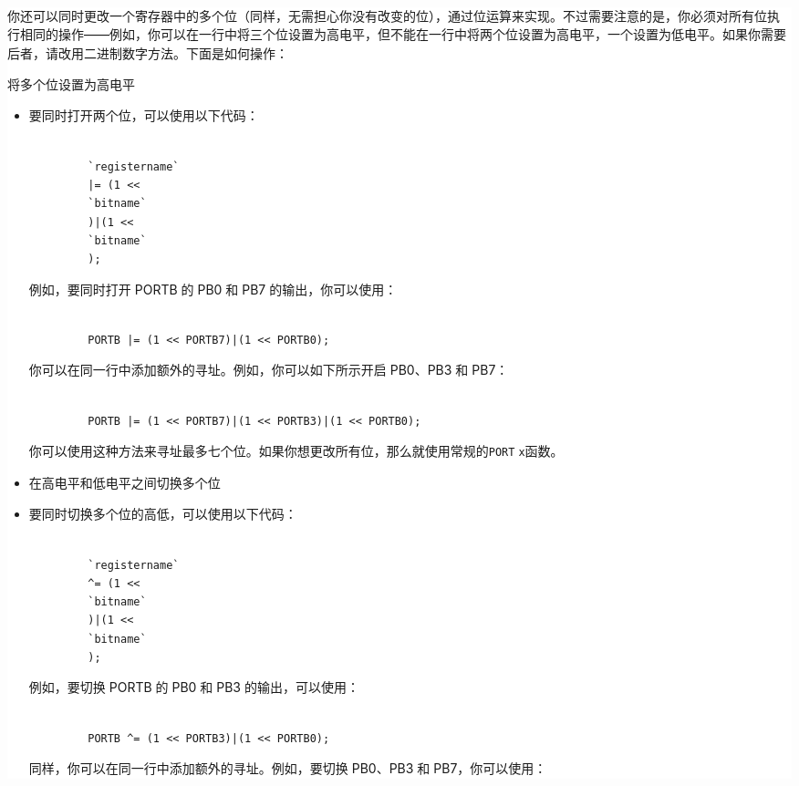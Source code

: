 你还可以同时更改一个寄存器中的多个位（同样，无需担心你没有改变的位），通过位运算来实现。不过需要注意的是，你必须对所有位执行相同的操作——例如，你可以在一行中将三个位设置为高电平，但不能在一行中将两个位设置为高电平，一个设置为低电平。如果你需要后者，请改用二进制数字方法。下面是如何操作：

将多个位设置为高电平

+   要同时打开两个位，可以使用以下代码：

    ```

             `registername` 
             |= (1 <<
             `bitname` 
             )|(1 <<
             `bitname` 
             );

    ```

    例如，要同时打开 PORTB 的 PB0 和 PB7 的输出，你可以使用：

    ```

             PORTB |= (1 << PORTB7)|(1 << PORTB0);

    ```

    你可以在同一行中添加额外的寻址。例如，你可以如下所示开启 PB0、PB3 和 PB7：

    ```

             PORTB |= (1 << PORTB7)|(1 << PORTB3)|(1 << PORTB0);

    ```

    你可以使用这种方法来寻址最多七个位。如果你想更改所有位，那么就使用常规的`PORT` `x`函数。

+   在高电平和低电平之间切换多个位

+   要同时切换多个位的高低，可以使用以下代码：

    ```

             `registername` 
             ^= (1 <<
             `bitname` 
             )|(1 <<
             `bitname` 
             );

    ```

    例如，要切换 PORTB 的 PB0 和 PB3 的输出，可以使用：

    ```

             PORTB ^= (1 << PORTB3)|(1 << PORTB0);

    ```

    同样，你可以在同一行中添加额外的寻址。例如，要切换 PB0、PB3 和 PB7，你可以使用：

    ```
